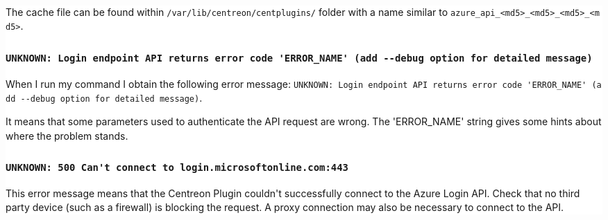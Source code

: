 The cache file can be found within  ```/var/lib/centreon/centplugins/``` folder with a name similar to `azure_api_<md5>_<md5>_<md5>_<md5>`.

### ```UNKNOWN: Login endpoint API returns error code 'ERROR_NAME' (add --debug option for detailed message)```

When I run my command I obtain the following error message:
```UNKNOWN: Login endpoint API returns error code 'ERROR_NAME' (add --debug option for detailed message)```.

It means that some parameters used to authenticate the API request are wrong. The 'ERROR_NAME' string gives 
some hints about where the problem stands. 

### ```UNKNOWN: 500 Can't connect to login.microsoftonline.com:443```

This error message means that the Centreon Plugin couldn't successfully connect to the Azure Login API. Check that no third party
device (such as a firewall) is blocking the request. A proxy connection may also be necessary to connect to the API.
